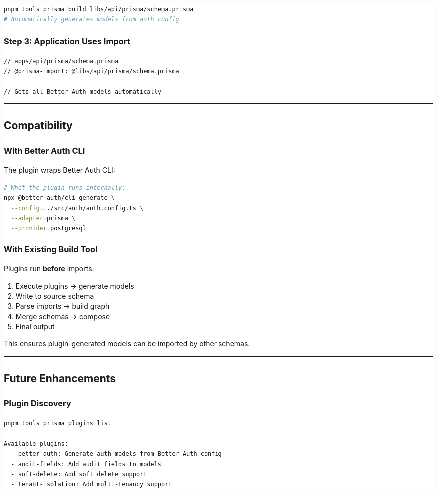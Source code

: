 ```bash
pnpm tools prisma build libs/api/prisma/schema.prisma
# Automatically generates models from auth config
```

### Step 3: Application Uses Import
```prisma
// apps/api/prisma/schema.prisma
// @prisma-import: @libs/api/prisma/schema.prisma

// Gets all Better Auth models automatically
```

---

## Compatibility

### With Better Auth CLI

The plugin wraps Better Auth CLI:
```bash
# What the plugin runs internally:
npx @better-auth/cli generate \
  --config=../src/auth/auth.config.ts \
  --adapter=prisma \
  --provider=postgresql
```

### With Existing Build Tool

Plugins run **before** imports:
1. Execute plugins → generate models
2. Write to source schema
3. Parse imports → build graph
4. Merge schemas → compose
5. Final output

This ensures plugin-generated models can be imported by other schemas.

---

## Future Enhancements

### Plugin Discovery

```bash
pnpm tools prisma plugins list

Available plugins:
  - better-auth: Generate auth models from Better Auth config
  - audit-fields: Add audit fields to models
  - soft-delete: Add soft delete support
  - tenant-isolation: Add multi-tenancy support
```
